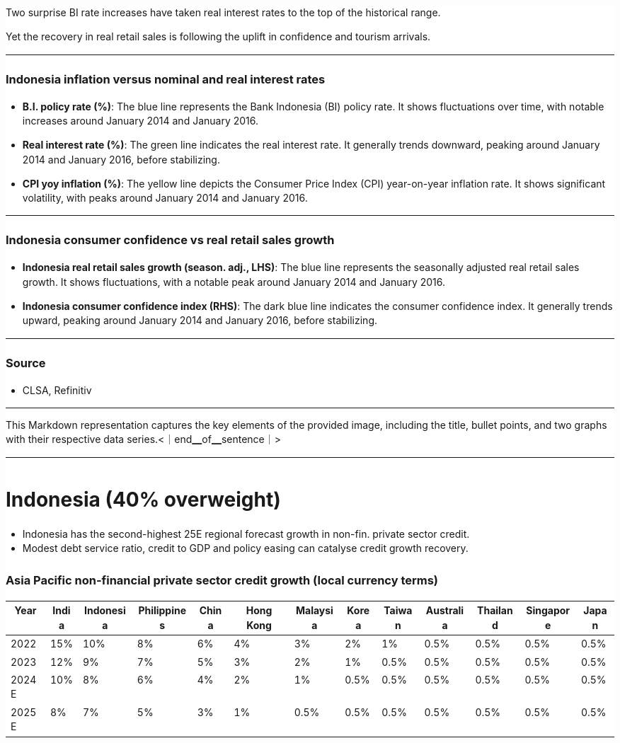 Two surprise BI rate increases have taken real interest rates to the top of the historical range.

Yet the recovery in real retail sales is following the uplift in confidence and tourism arrivals.

---

### **Indonesia inflation versus nominal and real interest rates**

- **B.I. policy rate (%)**: The blue line represents the Bank Indonesia (BI) policy rate. It shows fluctuations over time, with notable increases around January 2014 and January 2016.
  
- **Real interest rate (%)**: The green line indicates the real interest rate. It generally trends downward, peaking around January 2014 and January 2016, before stabilizing.

- **CPI yoy inflation (%)**: The yellow line depicts the Consumer Price Index (CPI) year-on-year inflation rate. It shows significant volatility, with peaks around January 2014 and January 2016.

---

### **Indonesia consumer confidence vs real retail sales growth**

- **Indonesia real retail sales growth (season. adj., LHS)**: The blue line represents the seasonally adjusted real retail sales growth. It shows fluctuations, with a notable peak around January 2014 and January 2016.

- **Indonesia consumer confidence index (RHS)**: The dark blue line indicates the consumer confidence index. It generally trends upward, peaking around January 2014 and January 2016, before stabilizing.

---

### **Source**
- CLSA, Refinitiv

---

This Markdown representation captures the key elements of the provided image, including the title, bullet points, and two graphs with their respective data series.<｜end▁of▁sentence｜>

---

# Indonesia (40% overweight)

- Indonesia has the second-highest 25E regional forecast growth in non-fin. private sector credit.
- Modest debt service ratio, credit to GDP and policy easing can catalyse credit growth recovery.

### Asia Pacific non-financial private sector credit growth (local currency terms)

| Year | India | Indonesia | Philippines | China | Hong Kong | Malaysia | Korea | Taiwan | Australia | Thailand | Singapore | Japan |
|------|-------|------------|-------------|-------|-----------|---------|-------|--------|----------|----------|----------|----------|
| 2022 | 15%  | 10%       | 8%         | 6%    | 4%        | 3%      | 2%    | 1%     | 0.5%     | 0.5%     | 0.5%     | 0.5%     |
| 2023 | 12%  | 9%        | 7%         | 5%    | 3%        | 2%      | 1%    | 0.5%    | 0.5%     | 0.5%     | 0.5%     | 0.5%     |
| 2024E | 10%  | 8%        | 6%         | 4%    | 2%        | 1%      | 0.5%   | 0.5%    | 0.5%     | 0.5%     | 0.5%     | 0.5%     |
| 2025E | 8%   | 7%        | 5%         | 3%    | 1%        | 0.5%    | 0.5%   | 0.5%    | 0.5%     | 0.5%     | 0.5%     | 0.5%     |
